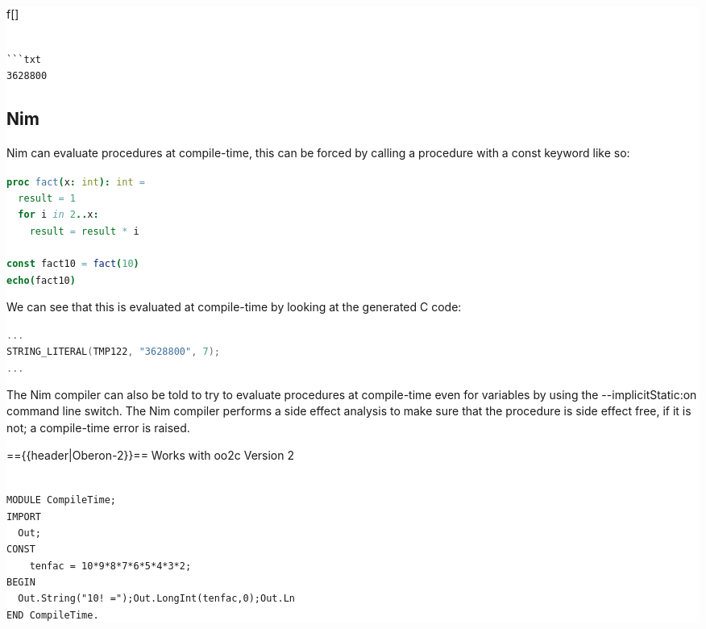 <lang>f[]
```

```txt
3628800
```



## Nim

Nim can evaluate procedures at compile-time, this can be forced by calling a procedure with a const keyword like so:


```Nim
proc fact(x: int): int =
  result = 1
  for i in 2..x:
    result = result * i

const fact10 = fact(10)
echo(fact10)
```


We can see that this is evaluated at compile-time by looking at the generated C code:


```C
...
STRING_LITERAL(TMP122, "3628800", 7);
...
```


The Nim compiler can also be told to try to evaluate procedures at compile-time even for variables by using the --implicitStatic:on command line switch.
The Nim compiler performs a side effect analysis to make sure that the procedure is side effect free, if it is not; a compile-time error is raised.

=={{header|Oberon-2}}==
Works with oo2c Version 2

```oberon2

MODULE CompileTime;
IMPORT
  Out;
CONST
    tenfac = 10*9*8*7*6*5*4*3*2;
BEGIN
  Out.String("10! =");Out.LongInt(tenfac,0);Out.Ln
END CompileTime.

```


